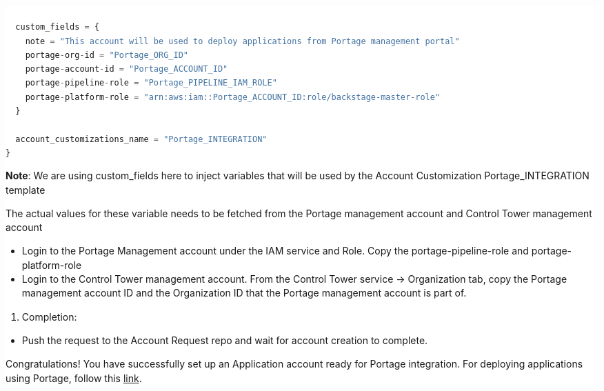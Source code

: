 ```terraform

  custom_fields = {
    note = "This account will be used to deploy applications from Portage management portal"
    portage-org-id = "Portage_ORG_ID"
    portage-account-id = "Portage_ACCOUNT_ID"
    portage-pipeline-role = "Portage_PIPELINE_IAM_ROLE"
    portage-platform-role = "arn:aws:iam::Portage_ACCOUNT_ID:role/backstage-master-role"
  }

  account_customizations_name = "Portage_INTEGRATION"
}
```

**Note**: We are using custom_fields here to inject variables that will be used by the Account Customization Portage_INTEGRATION template

The actual values for these variable needs to be fetched from the Portage management account and Control Tower management account


* Login to the Portage Management account under the IAM service and Role. Copy the portage-pipeline-role and portage-platform-role
* Login to the Control Tower management account. From the Control Tower service -> Organization tab, copy the Portage management account ID and the Organization ID that the Portage management account is part of.

1. Completion:

  * Push the request to the Account Request repo and wait for account creation to complete.


Congratulations! You have successfully set up an Application account ready for Portage integration. For deploying applications using Portage, follow this [link](../getting-started/videos.md).
